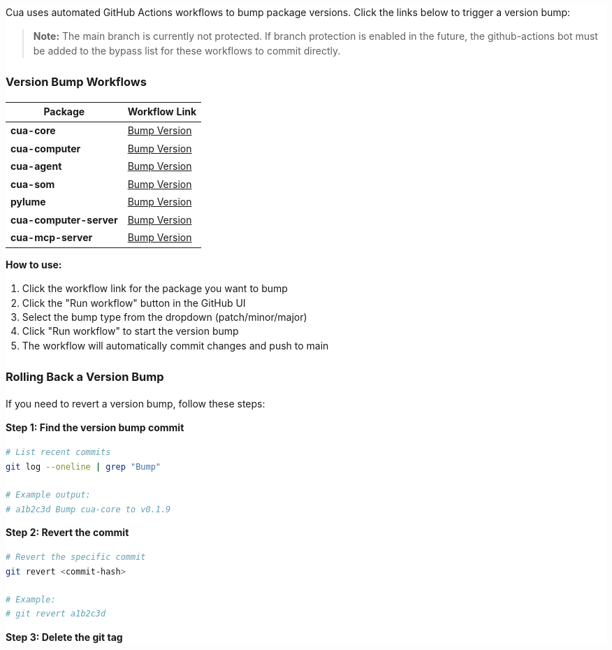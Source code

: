 Cua uses automated GitHub Actions workflows to bump package versions. Click the links below to trigger a version bump:

> **Note:** The main branch is currently not protected. If branch protection is enabled in the future, the github-actions bot must be added to the bypass list for these workflows to commit directly.

### Version Bump Workflows

| Package | Workflow Link |
|---------|---------------|
| **cua-core** | [Bump Version](https://github.com/trycua/cua/actions/workflows/bump-version-core.yml) |
| **cua-computer** | [Bump Version](https://github.com/trycua/cua/actions/workflows/bump-version-computer.yml) |
| **cua-agent** | [Bump Version](https://github.com/trycua/cua/actions/workflows/bump-version-agent.yml) |
| **cua-som** | [Bump Version](https://github.com/trycua/cua/actions/workflows/bump-version-som.yml) |
| **pylume** | [Bump Version](https://github.com/trycua/cua/actions/workflows/bump-version-pylume.yml) |
| **cua-computer-server** | [Bump Version](https://github.com/trycua/cua/actions/workflows/bump-version-computer-server.yml) |
| **cua-mcp-server** | [Bump Version](https://github.com/trycua/cua/actions/workflows/bump-version-mcp-server.yml) |

**How to use:**
1. Click the workflow link for the package you want to bump
2. Click the "Run workflow" button in the GitHub UI
3. Select the bump type from the dropdown (patch/minor/major)
4. Click "Run workflow" to start the version bump
5. The workflow will automatically commit changes and push to main

### Rolling Back a Version Bump

If you need to revert a version bump, follow these steps:

**Step 1: Find the version bump commit**

```bash
# List recent commits
git log --oneline | grep "Bump"

# Example output:
# a1b2c3d Bump cua-core to v0.1.9
```

**Step 2: Revert the commit**

```bash
# Revert the specific commit
git revert <commit-hash>

# Example:
# git revert a1b2c3d
```

**Step 3: Delete the git tag**
